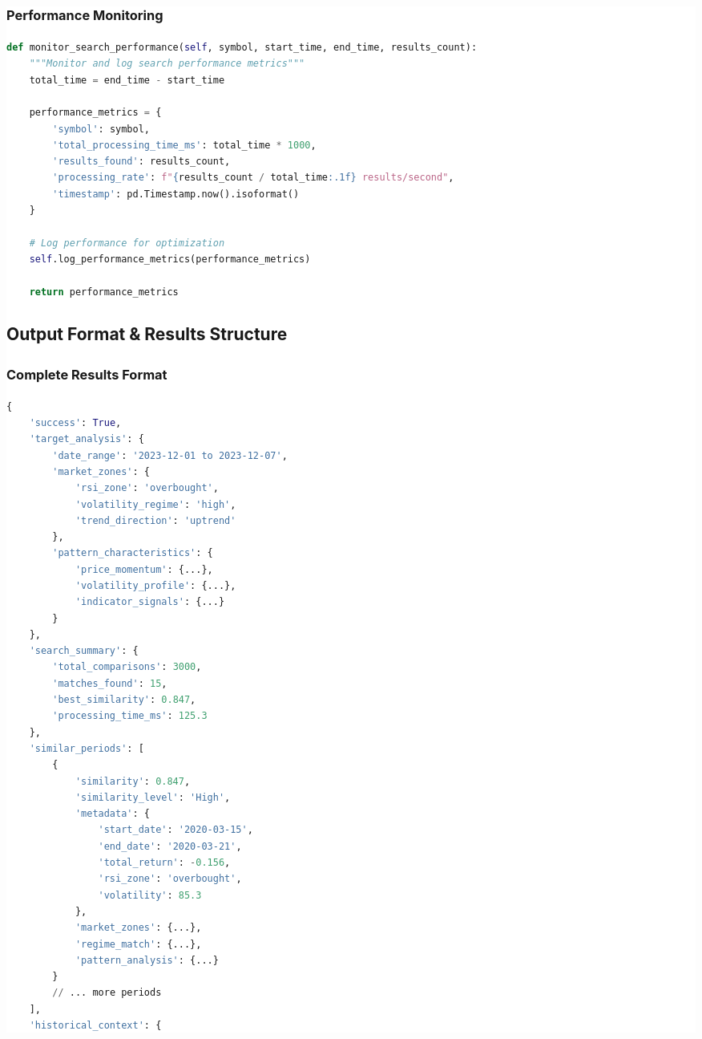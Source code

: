 ### **Performance Monitoring**
```python
def monitor_search_performance(self, symbol, start_time, end_time, results_count):
    """Monitor and log search performance metrics"""
    total_time = end_time - start_time
    
    performance_metrics = {
        'symbol': symbol,
        'total_processing_time_ms': total_time * 1000,
        'results_found': results_count,
        'processing_rate': f"{results_count / total_time:.1f} results/second",
        'timestamp': pd.Timestamp.now().isoformat()
    }
    
    # Log performance for optimization
    self.log_performance_metrics(performance_metrics)
    
    return performance_metrics
```

## **Output Format & Results Structure**

### **Complete Results Format**
```python
{
    'success': True,
    'target_analysis': {
        'date_range': '2023-12-01 to 2023-12-07',
        'market_zones': {
            'rsi_zone': 'overbought',
            'volatility_regime': 'high',
            'trend_direction': 'uptrend'
        },
        'pattern_characteristics': {
            'price_momentum': {...},
            'volatility_profile': {...},
            'indicator_signals': {...}
        }
    },
    'search_summary': {
        'total_comparisons': 3000,
        'matches_found': 15,
        'best_similarity': 0.847,
        'processing_time_ms': 125.3
    },
    'similar_periods': [
        {
            'similarity': 0.847,
            'similarity_level': 'High',
            'metadata': {
                'start_date': '2020-03-15',
                'end_date': '2020-03-21',
                'total_return': -0.156,
                'rsi_zone': 'overbought',
                'volatility': 85.3
            },
            'market_zones': {...},
            'regime_match': {...},
            'pattern_analysis': {...}
        }
        // ... more periods
    ],
    'historical_context': {
```